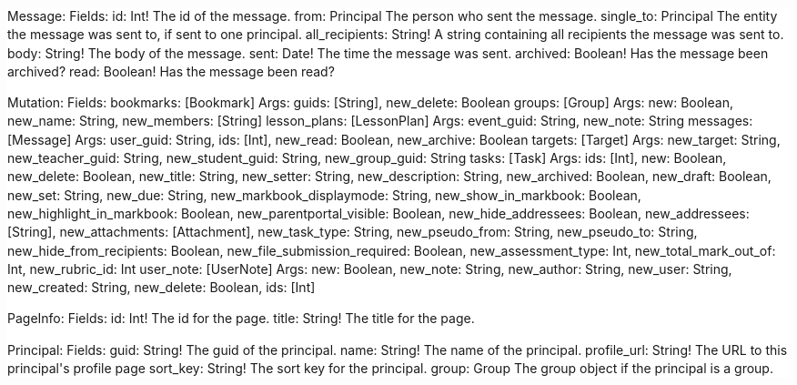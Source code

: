 Message:
  Fields:
    id: Int!
      The id of the message.
    from: Principal
      The person who sent the message.
    single_to: Principal
      The entity the message was sent to, if sent to one principal.
    all_recipients: String!
      A string containing all recipients the message was sent to.
    body: String!
      The body of the message.
    sent: Date!
      The time the message was sent.
    archived: Boolean!
      Has the message been archived?
    read: Boolean!
      Has the message been read?

Mutation:
  Fields:
    bookmarks: [Bookmark]
      Args: guids: [String], new_delete: Boolean
    groups: [Group]
      Args: new: Boolean, new_name: String, new_members: [String]
    lesson_plans: [LessonPlan]
      Args: event_guid: String, new_note: String
    messages: [Message]
      Args: user_guid: String, ids: [Int], new_read: Boolean, new_archive: Boolean
    targets: [Target]
      Args: new_target: String, new_teacher_guid: String, new_student_guid: String, new_group_guid: String
    tasks: [Task]
      Args: ids: [Int], new: Boolean, new_delete: Boolean, new_title: String, new_setter: String, new_description: String, new_archived: Boolean, new_draft: Boolean, new_set: String, new_due: String, new_markbook_displaymode: String, new_show_in_markbook: Boolean, new_highlight_in_markbook: Boolean, new_parentportal_visible: Boolean, new_hide_addressees: Boolean, new_addressees: [String], new_attachments: [Attachment], new_task_type: String, new_pseudo_from: String, new_pseudo_to: String, new_hide_from_recipients: Boolean, new_file_submission_required: Boolean, new_assessment_type: Int, new_total_mark_out_of: Int, new_rubric_id: Int
    user_note: [UserNote]
      Args: new: Boolean, new_note: String, new_author: String, new_user: String, new_created: String, new_delete: Boolean, ids: [Int]

PageInfo:
  Fields:
    id: Int!
      The id for the page.
    title: String!
      The title for the page.

Principal:
  Fields:
    guid: String!
      The guid of the principal.
    name: String!
      The name of the principal.
    profile_url: String!
      The URL to this principal's profile page
    sort_key: String!
      The sort key for the principal.
    group: Group
      The group object if the principal is a group.
